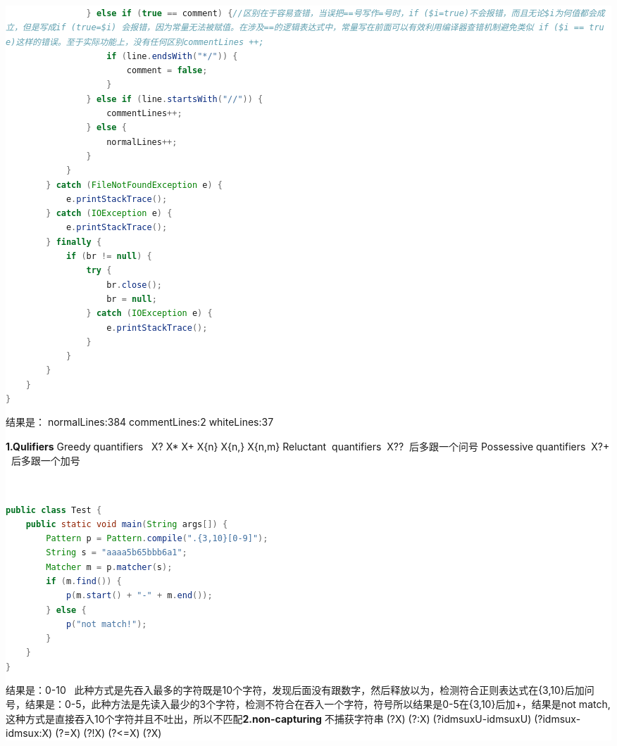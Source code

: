 ```java
                } else if (true == comment) {//区别在于容易查错，当误把==号写作=号时，if ($i=true)不会报错，而且无论$i为何值都会成立，但是写成if (true=$i) 会报错，因为常量无法被赋值。在涉及==的逻辑表达式中，常量写在前面可以有效利用编译器查错机制避免类似 if ($i == true)这样的错误。至于实际功能上，没有任何区别commentLines ++;
                    if (line.endsWith("*/")) {
                        comment = false;
                    }
                } else if (line.startsWith("//")) {
                    commentLines++;
                } else {
                    normalLines++;
                }
            }
        } catch (FileNotFoundException e) {
            e.printStackTrace();
        } catch (IOException e) {
            e.printStackTrace();
        } finally {
            if (br != null) {
                try {
                    br.close();
                    br = null;
                } catch (IOException e) {
                    e.printStackTrace();
                }
            }
        }
    }
}
```

结果是： normalLines:384 commentLines:2 whiteLines:37

**1.Qulifiers** Greedy quantifiers &nbsp; X? X* X+ X{n} X{n,} X{n,m}​ Reluctant &nbsp;quantifiers &nbsp;X?? &nbsp;后多跟一个问号​ Possessive quantifiers &nbsp;X?+ &nbsp; 后多跟一个加号​

&nbsp;

```java
public class Test {
    public static void main(String args[]) {
        Pattern p = Pattern.compile(".{3,10}[0-9]");
        String s = "aaaa5b65bbb6a1";
        Matcher m = p.matcher(s);
        if (m.find()) {
            p(m.start() + "-" + m.end());
        } else {
            p("not match!");
        }
    }
}
```

 结果是：0-10 &nbsp; 此种方式是先吞入最多的字符既是10个字符，发现后面没有跟数字，然后释放以为，检测符合正则表达式​ 在{3,10}后加问号，结果是：0-5，此种方法是先读入最少的3个字符，检测不符合在吞入一个字符，符号所以结果是0-5​ 在{3,10}后加+，结果是not match,这种方式是直接吞入10个字符并且不吐出，所以不匹配​**2.non-capturing** 不捕获字符串​ (?X) (?:X) (?idmsuxU-idmsuxU) (?idmsux-idmsux:X) (?=X) (?!X) (?&lt;=X) (?X)​
